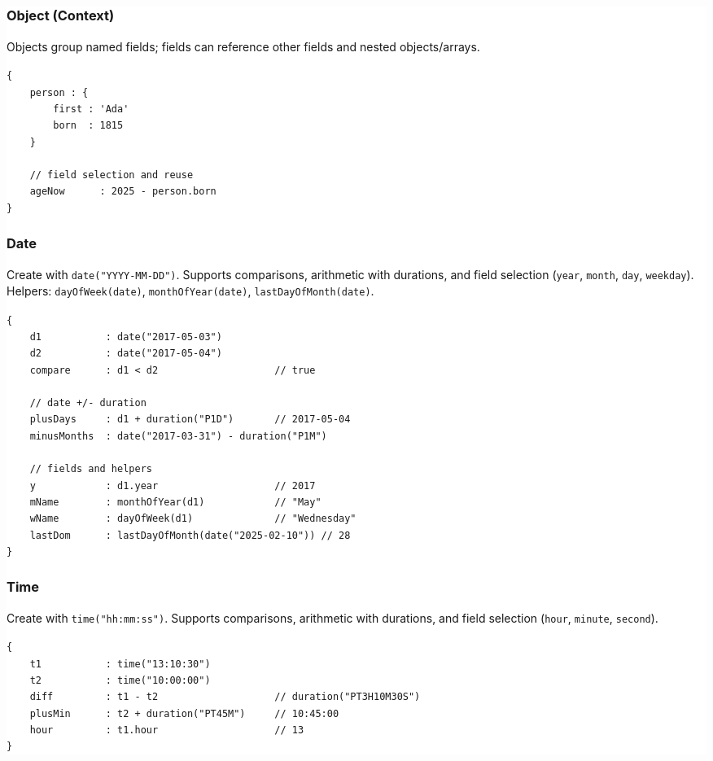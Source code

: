 ### Object (Context)

Objects group named fields; fields can reference other fields and nested objects/arrays.

```edgerules
{
    person : {
        first : 'Ada'
        born  : 1815
    }

    // field selection and reuse
    ageNow      : 2025 - person.born
}
```

### Date

Create with `date("YYYY-MM-DD")`. Supports comparisons, arithmetic with durations, and field selection
(`year`, `month`, `day`, `weekday`). Helpers: `dayOfWeek(date)`, `monthOfYear(date)`, `lastDayOfMonth(date)`.

```edgerules
{
    d1           : date("2017-05-03")
    d2           : date("2017-05-04")
    compare      : d1 < d2                    // true

    // date +/- duration
    plusDays     : d1 + duration("P1D")       // 2017-05-04
    minusMonths  : date("2017-03-31") - duration("P1M")

    // fields and helpers
    y            : d1.year                    // 2017
    mName        : monthOfYear(d1)            // "May"
    wName        : dayOfWeek(d1)              // "Wednesday"
    lastDom      : lastDayOfMonth(date("2025-02-10")) // 28
}
```

### Time

Create with `time("hh:mm:ss")`. Supports comparisons, arithmetic with durations, and field selection
(`hour`, `minute`, `second`).

```edgerules
{
    t1           : time("13:10:30")
    t2           : time("10:00:00")
    diff         : t1 - t2                    // duration("PT3H10M30S")
    plusMin      : t2 + duration("PT45M")     // 10:45:00
    hour         : t1.hour                    // 13
}
```
